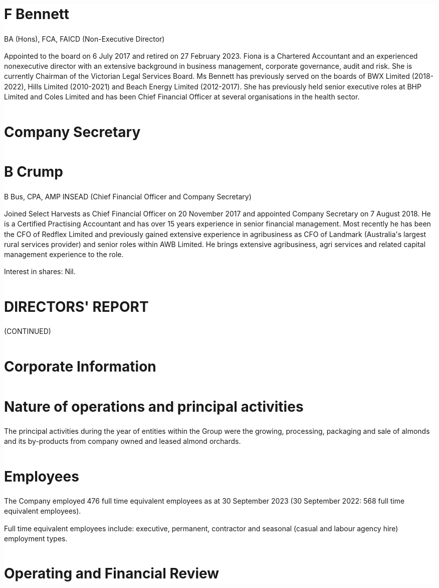 # F Bennett

BA (Hons), FCA, FAICD (Non-Executive Director)

Appointed to the board on 6 July 2017 and retired on 27 February 2023. Fiona is a Chartered Accountant and an experienced nonexecutive director with an extensive background in business management, corporate governance, audit and risk. She is currently Chairman of the Victorian Legal Services Board. Ms Bennett has previously served on the boards of BWX Limited (2018-2022), Hills Limited (2010-2021) and Beach Energy Limited (2012-2017). She has previously held senior executive roles at BHP Limited and Coles Limited and has been Chief Financial Officer at several organisations in the health sector.

# Company Secretary

# B Crump

B Bus, CPA, AMP INSEAD (Chief Financial Officer and Company Secretary)

Joined Select Harvests as Chief Financial Officer on 20 November 2017 and appointed Company Secretary on 7 August 2018. He is a Certified Practising Accountant and has over 15 years experience in senior financial management. Most recently he has been the CFO of Redflex Limited and previously gained extensive experience in agribusiness as CFO of Landmark (Australia's largest rural services provider) and senior roles within AWB Limited. He brings extensive agribusiness, agri services and related capital management experience to the role.

Interest in shares: Nil.

# DIRECTORS' REPORT

(CONTINUED)

# Corporate Information

# Nature of operations and principal activities

The principal activities during the year of entities within the Group were the growing, processing, packaging and sale of almonds and its by-products from company owned and leased almond orchards.

# Employees

The Company employed 476 full time equivalent employees as at 30 September 2023 (30 September 2022: 568 full time equivalent employees).

Full time equivalent employees include: executive, permanent, contractor and seasonal (casual and labour agency hire) employment types.

# Operating and Financial Review
